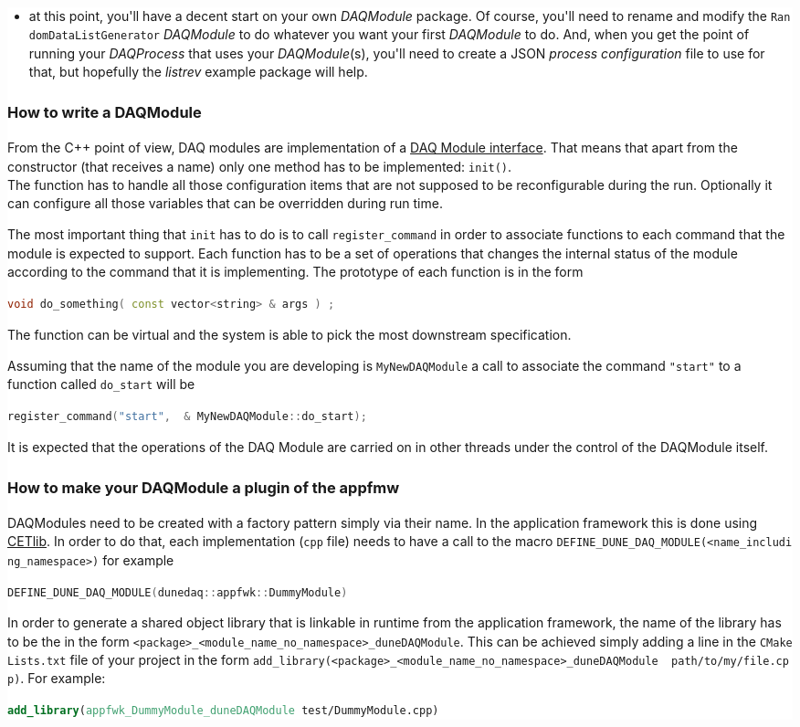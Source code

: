 * at this point, you'll have a decent start on your own *DAQModule* package.  Of course, you'll need to rename and modify the `RandomDataListGenerator` *DAQModule* to do whatever you want your first *DAQModule* to do.  And, when you get the point of running your *DAQProcess* that uses your *DAQModule*(s), you'll need to create a JSON *process configuration* file to use for that, but hopefully the *listrev* example package will help.

### How to write a DAQModule
From the C++ point of view, DAQ modules are implementation of a [DAQ Module interface](DAQModules.md). 
That means that apart from the constructor (that receives a name) only one method has to be implemented: `init()`.  
The function has to handle all those configuration items that are not supposed to be reconfigurable during the run. 
Optionally it can configure all those variables that can be overridden during run time.

The most important thing that `init` has to do is to call `register_command` in order to associate functions to each command that the module is expected to support. 
Each function has to be a set of operations that changes the internal status of the module according to the command that it is implementing. 
The prototype of each function is in the form 
```C++
void do_something( const vector<string> & args ) ;
```
The function can be virtual and the system is able to pick the most downstream specification. 

Assuming that the name of the module you are developing is `MyNewDAQModule` a call to associate the command `"start"` to a function called `do_start` will be 
```C++
register_command("start",  & MyNewDAQModule::do_start);
```

It is expected that the operations of the DAQ Module are carried on in other threads under the control of the DAQModule itself. 



### How to make your DAQModule a plugin of the appfmw

DAQModules need to be created with a factory pattern simply via their name.
In the application framework this is done using [CETlib](https://github.com/DUNE-DAQ/appfwk/wiki/Third-Party-Software). 
In order to do that, each implementation (`cpp` file) needs to have a call to the macro `DEFINE_DUNE_DAQ_MODULE(<name_including_namespace>)` for example
```C++
DEFINE_DUNE_DAQ_MODULE(dunedaq::appfwk::DummyModule)
```
In order to generate a shared object library that is linkable in runtime from the application framework, the name of the library has to be the in the form `<package>_<module_name_no_namespace>_duneDAQModule`.
This can be achieved simply adding a line in the `CMakeLists.txt` file of your project in the form `add_library(<package>_<module_name_no_namespace>_duneDAQModule  path/to/my/file.cpp)`. 
For example:
```CMake
add_library(appfwk_DummyModule_duneDAQModule test/DummyModule.cpp)
```
